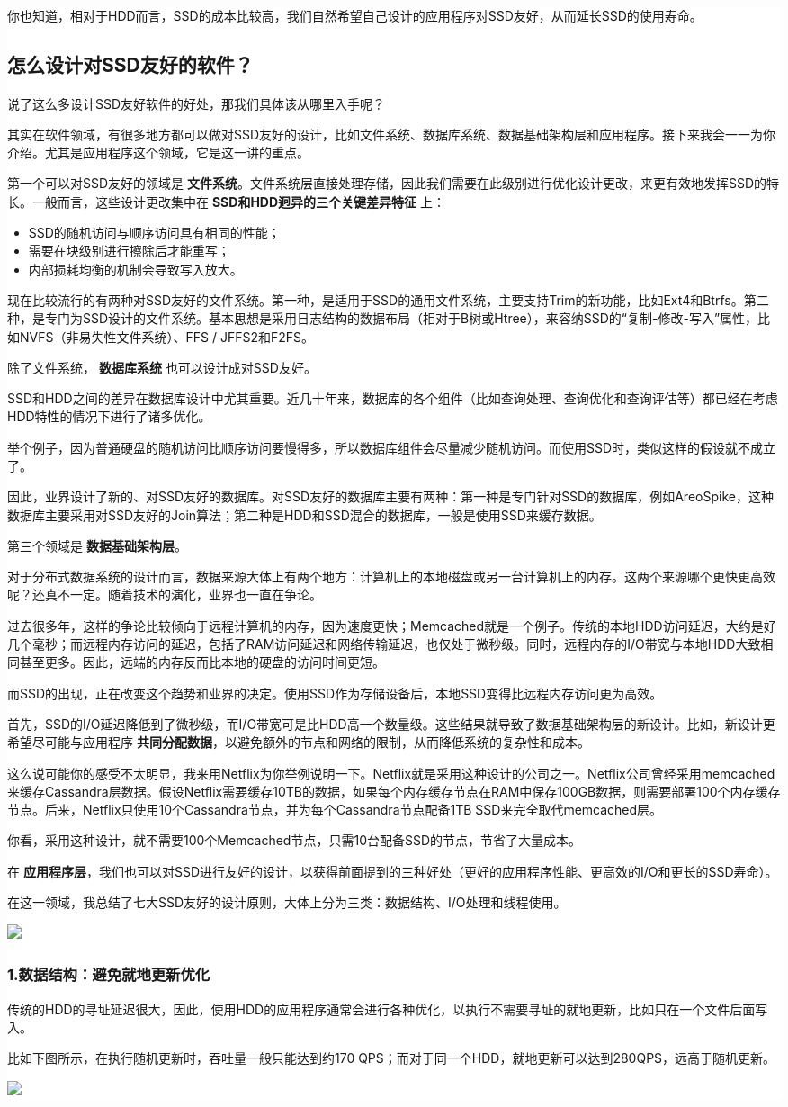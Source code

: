 你也知道，相对于HDD而言，SSD的成本比较高，我们自然希望自己设计的应用程序对SSD友好，从而延长SSD的使用寿命。

## 怎么设计对SSD友好的软件？

说了这么多设计SSD友好软件的好处，那我们具体该从哪里入手呢？

其实在软件领域，有很多地方都可以做对SSD友好的设计，比如文件系统、数据库系统、数据基础架构层和应用程序。接下来我会一一为你介绍。尤其是应用程序这个领域，它是这一讲的重点。

第一个可以对SSD友好的领域是 **文件系统**。文件系统层直接处理存储，因此我们需要在此级别进行优化设计更改，来更有效地发挥SSD的特长。一般而言，这些设计更改集中在 **SSD和HDD迥异的三个关键差异特征** 上：

- SSD的随机访问与顺序访问具有相同的性能；
- 需要在块级别进行擦除后才能重写；
- 内部损耗均衡的机制会导致写入放大。

现在比较流行的有两种对SSD友好的文件系统。第一种，是适用于SSD的通用文件系统，主要支持Trim的新功能，比如Ext4和Btrfs。第二种，是专门为SSD设计的文件系统。基本思想是采用日志结构的数据布局（相对于B树或Htree），来容纳SSD的“复制-修改-写入”属性，比如NVFS（非易失性文件系统）、FFS / JFFS2和F2FS。

除了文件系统， **数据库系统** 也可以设计成对SSD友好。

SSD和HDD之间的差异在数据库设计中尤其重要。近几十年来，数据库的各个组件（比如查询处理、查询优化和查询评估等）都已经在考虑HDD特性的情况下进行了诸多优化。

举个例子，因为普通硬盘的随机访问比顺序访问要慢得多，所以数据库组件会尽量减少随机访问。而使用SSD时，类似这样的假设就不成立了。

因此，业界设计了新的、对SSD友好的数据库。对SSD友好的数据库主要有两种：第一种是专门针对SSD的数据库，例如AreoSpike，这种数据库主要采用对SSD友好的Join算法；第二种是HDD和SSD混合的数据库，一般是使用SSD来缓存数据。

第三个领域是 **数据基础架构层**。

对于分布式数据系统的设计而言，数据来源大体上有两个地方：计算机上的本地磁盘或另一台计算机上的内存。这两个来源哪个更快更高效呢？还真不一定。随着技术的演化，业界也一直在争论。

过去很多年，这样的争论比较倾向于远程计算机的内存，因为速度更快；Memcached就是一个例子。传统的本地HDD访问延迟，大约是好几个毫秒；而远程内存访问的延迟，包括了RAM访问延迟和网络传输延迟，也仅处于微秒级。同时，远程内存的I/O带宽与本地HDD大致相同甚至更多。因此，远端的内存反而比本地的硬盘的访问时间更短。

而SSD的出现，正在改变这个趋势和业界的决定。使用SSD作为存储设备后，本地SSD变得比远程内存访问更为高效。

首先，SSD的I/O延迟降低到了微秒级，而I/O带宽可是比HDD高一个数量级。这些结果就导致了数据基础架构层的新设计。比如，新设计更希望尽可能与应用程序 **共同分配数据**，以避免额外的节点和网络的限制，从而降低系统的复杂性和成本。

这么说可能你的感受不太明显，我来用Netflix为你举例说明一下。Netflix就是采用这种设计的公司之一。Netflix公司曾经采用memcached来缓存Cassandra层数据。假设Netflix需要缓存10TB的数据，如果每个内存缓存节点在RAM中保存100GB数据，则需要部署100个内存缓存节点。后来，Netflix只使用10个Cassandra节点，并为每个Cassandra节点配备1TB SSD来完全取代memcached层。

你看，采用这种设计，就不需要100个Memcached节点，只需10台配备SSD的节点，节省了大量成本。

在 **应用程序层**，我们也可以对SSD进行友好的设计，以获得前面提到的三种好处（更好的应用程序性能、更高效的I/O和更长的SSD寿命）。

在这一领域，我总结了七大SSD友好的设计原则，大体上分为三类：数据结构、I/O处理和线程使用。

![](https://static001.geekbang.org/resource/image/a0/2d/a087788f0d74a2863366ca456f8c362d.png?wh=1920*1075)

### 1.数据结构：避免就地更新优化

传统的HDD的寻址延迟很大，因此，使用HDD的应用程序通常会进行各种优化，以执行不需要寻址的就地更新，比如只在一个文件后面写入。

比如下图所示，在执行随机更新时，吞吐量一般只能达到约170 QPS；而对于同一个HDD，就地更新可以达到280QPS，远高于随机更新。

![](https://static001.geekbang.org/resource/image/ff/3b/fff29bfb9e14f2ff93e0637e8636333b.png?wh=2059*1067)
